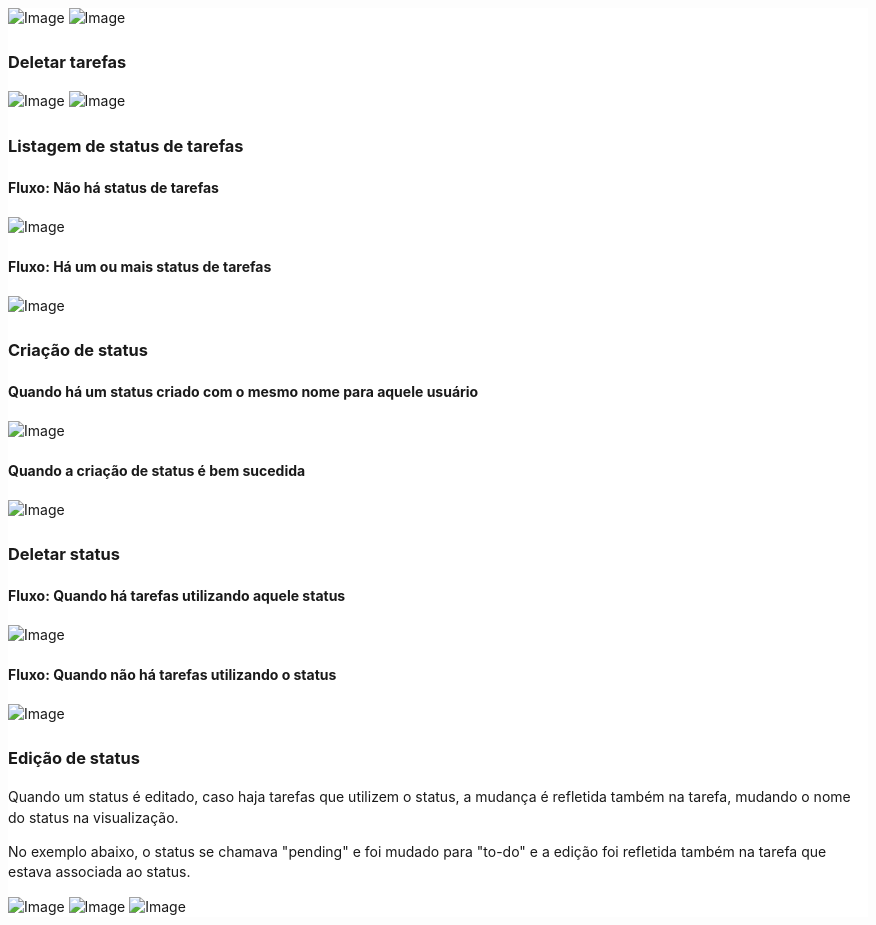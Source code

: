 <img width="1382" height="614" alt="Image" src="https://github.com/user-attachments/assets/0a75c60d-dcab-4cd0-95ff-5c8e71e1e28f" />
<img width="1919" height="1079" alt="Image" src="https://github.com/user-attachments/assets/aa8d27b8-82e6-4bc4-8790-d9be0300932c" />

### Deletar tarefas
<img width="834" height="618" alt="Image" src="https://github.com/user-attachments/assets/c87f7900-14fd-4f8a-87c6-995a7552c5cc" />
<img width="1919" height="1079" alt="Image" src="https://github.com/user-attachments/assets/e3e3450d-d738-4372-bfdc-97197b426360" />

### Listagem de status de tarefas

#### Fluxo: Não há status de tarefas
<img width="1902" height="1079" alt="Image" src="https://github.com/user-attachments/assets/7f4f8485-4a03-44dd-b218-782ab2b1d800" />

#### Fluxo: Há um ou mais status de tarefas
<img width="1919" height="1079" alt="Image" src="https://github.com/user-attachments/assets/3106480e-c23d-4ff7-bd31-5b3e88085e88" />

### Criação de status

#### Quando há um status criado com o mesmo nome para aquele usuário
<img width="1919" height="1079" alt="Image" src="https://github.com/user-attachments/assets/3ccc8905-1de0-4f37-84b9-61de02f879f9" />

#### Quando a criação de status é bem sucedida
<img width="1045" height="415" alt="Image" src="https://github.com/user-attachments/assets/f7f23cc8-97ad-4910-bb44-47f59ce9bd8f" />

### Deletar status

#### Fluxo: Quando há tarefas utilizando aquele status

<img width="1919" height="1079" alt="Image" src="https://github.com/user-attachments/assets/023eae1c-1e71-405a-bdb7-2f40442e9f52" />

#### Fluxo: Quando não há tarefas utilizando o status

<img width="1919" height="1079" alt="Image" src="https://github.com/user-attachments/assets/af859107-d6d4-4253-9167-428e5fb1edbb" />

### Edição de status
Quando um status é editado, caso haja tarefas que utilizem o status, a mudança é refletida também na tarefa, mudando o nome do status na visualização.

No exemplo abaixo, o status se chamava "pending" e foi mudado para "to-do" e a edição foi refletida também na tarefa que estava associada ao status.

<img width="530" height="447" alt="Image" src="https://github.com/user-attachments/assets/8dd0da05-e74a-42e0-bced-e0a03b6c293f" />
<img width="743" height="492" alt="Image" src="https://github.com/user-attachments/assets/3b19c580-bef7-45b5-8019-a5a165fb540a" />
<img width="579" height="561" alt="Image" src="https://github.com/user-attachments/assets/e9ebab27-09de-4161-b5f1-dd7a9e89788c" />
